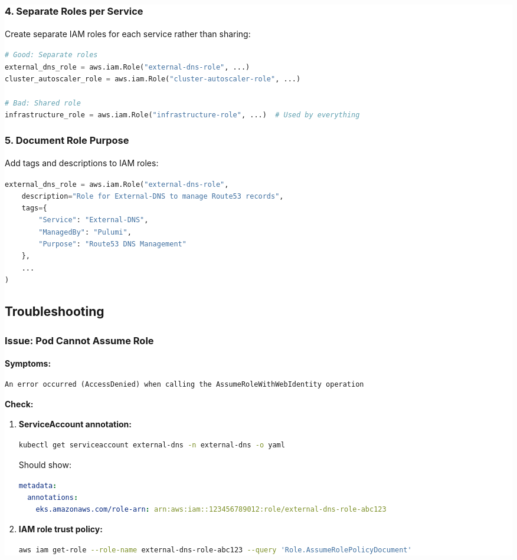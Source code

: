 ### 4. Separate Roles per Service

Create separate IAM roles for each service rather than sharing:

```python
# Good: Separate roles
external_dns_role = aws.iam.Role("external-dns-role", ...)
cluster_autoscaler_role = aws.iam.Role("cluster-autoscaler-role", ...)

# Bad: Shared role
infrastructure_role = aws.iam.Role("infrastructure-role", ...)  # Used by everything
```

### 5. Document Role Purpose

Add tags and descriptions to IAM roles:

```python
external_dns_role = aws.iam.Role("external-dns-role",
    description="Role for External-DNS to manage Route53 records",
    tags={
        "Service": "External-DNS",
        "ManagedBy": "Pulumi",
        "Purpose": "Route53 DNS Management"
    },
    ...
)
```

## Troubleshooting

### Issue: Pod Cannot Assume Role

**Symptoms:**
```
An error occurred (AccessDenied) when calling the AssumeRoleWithWebIdentity operation
```

**Check:**

1. **ServiceAccount annotation:**
   ```bash
   kubectl get serviceaccount external-dns -n external-dns -o yaml
   ```
   Should show:
   ```yaml
   metadata:
     annotations:
       eks.amazonaws.com/role-arn: arn:aws:iam::123456789012:role/external-dns-role-abc123
   ```

2. **IAM role trust policy:**
   ```bash
   aws iam get-role --role-name external-dns-role-abc123 --query 'Role.AssumeRolePolicyDocument'
   ```
